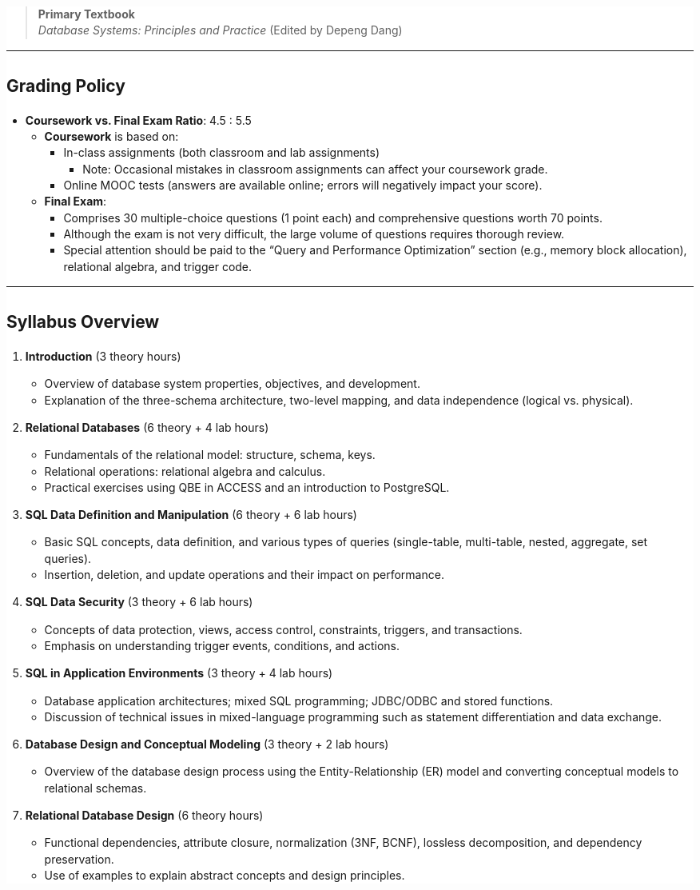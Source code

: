 > **Primary Textbook**  
> *Database Systems: Principles and Practice* (Edited by Depeng Dang)

---

## Grading Policy

- **Coursework vs. Final Exam Ratio**: 4.5 : 5.5  
  - **Coursework** is based on:
    - In-class assignments (both classroom and lab assignments)  
      - Note: Occasional mistakes in classroom assignments can affect your coursework grade.
    - Online MOOC tests (answers are available online; errors will negatively impact your score).
  - **Final Exam**:
    - Comprises 30 multiple-choice questions (1 point each) and comprehensive questions worth 70 points.
    - Although the exam is not very difficult, the large volume of questions requires thorough review.
    - Special attention should be paid to the “Query and Performance Optimization” section (e.g., memory block allocation), relational algebra, and trigger code.

---

## Syllabus Overview

1. **Introduction** (3 theory hours)  
   - Overview of database system properties, objectives, and development.
   - Explanation of the three-schema architecture, two-level mapping, and data independence (logical vs. physical).

2. **Relational Databases** (6 theory + 4 lab hours)  
   - Fundamentals of the relational model: structure, schema, keys.
   - Relational operations: relational algebra and calculus.
   - Practical exercises using QBE in ACCESS and an introduction to PostgreSQL.

3. **SQL Data Definition and Manipulation** (6 theory + 6 lab hours)  
   - Basic SQL concepts, data definition, and various types of queries (single-table, multi-table, nested, aggregate, set queries).
   - Insertion, deletion, and update operations and their impact on performance.

4. **SQL Data Security** (3 theory + 6 lab hours)  
   - Concepts of data protection, views, access control, constraints, triggers, and transactions.
   - Emphasis on understanding trigger events, conditions, and actions.

5. **SQL in Application Environments** (3 theory + 4 lab hours)  
   - Database application architectures; mixed SQL programming; JDBC/ODBC and stored functions.
   - Discussion of technical issues in mixed-language programming such as statement differentiation and data exchange.

6. **Database Design and Conceptual Modeling** (3 theory + 2 lab hours)  
   - Overview of the database design process using the Entity-Relationship (ER) model and converting conceptual models to relational schemas.

7. **Relational Database Design** (6 theory hours)  
   - Functional dependencies, attribute closure, normalization (3NF, BCNF), lossless decomposition, and dependency preservation.
   - Use of examples to explain abstract concepts and design principles.
